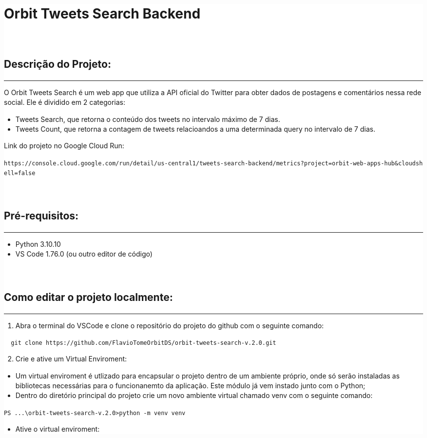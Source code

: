 # Orbit Tweets Search Backend

<br>

## Descrição do Projeto:

---

O Orbit Tweets Search é um web app que utiliza a API oficial do Twitter para obter dados de postagens e comentários nessa rede social. Ele é dividido em 2 categorias: 
* Tweets Search, que retorna o conteúdo dos tweets no intervalo máximo de 7 dias.
* Tweets Count, que retorna a contagem de tweets relacioandos a uma determinada query no intervalo de 7 dias.

Link do projeto no Google Cloud Run:

```
https://console.cloud.google.com/run/detail/us-central1/tweets-search-backend/metrics?project=orbit-web-apps-hub&cloudshell=false
```

<br>

## Pré-requisitos:

---

* Python 3.10.10
* VS Code 1.76.0 (ou outro editor de código)

<br>

## Como editar o projeto localmente:

---

1. Abra o terminal do VSCode e clone o repositório do projeto do github com o seguinte comando:

```
  git clone https://github.com/FlavioTomeOrbitDS/orbit-tweets-search-v.2.0.git
```

2. Crie e ative um Virtual Enviroment:

* Um virtual enviroment é utlizado para encapsular o projeto dentro de um ambiente próprio, onde só serão instaladas as bibliotecas necessárias para o funcionanemto da aplicação. Este módulo já vem instado junto com o Python;
* Dentro do diretório principal do projeto crie um novo ambiente virtual chamado venv com o seguinte comando:

```
PS ...\orbit-tweets-search-v.2.0>python -m venv venv
```

* Ative o virtual enviroment:
